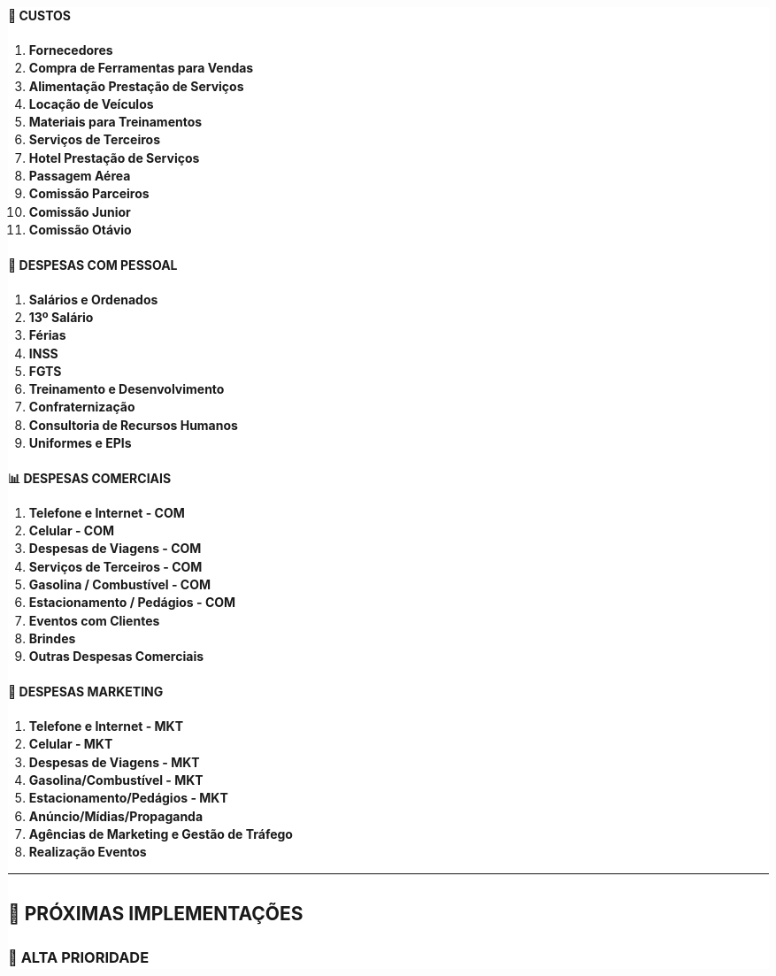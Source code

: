 #### 💸 **CUSTOS**
1. **Fornecedores**
2. **Compra de Ferramentas para Vendas**
3. **Alimentação Prestação de Serviços**
4. **Locação de Veículos**
5. **Materiais para Treinamentos**
6. **Serviços de Terceiros**
7. **Hotel Prestação de Serviços**
8. **Passagem Aérea**
9. **Comissão Parceiros**
10. **Comissão Junior**
11. **Comissão Otávio**

#### 👥 **DESPESAS COM PESSOAL**
1. **Salários e Ordenados**
2. **13º Salário**
3. **Férias**
4. **INSS**
5. **FGTS**
6. **Treinamento e Desenvolvimento**
7. **Confraternização**
8. **Consultoria de Recursos Humanos**
9. **Uniformes e EPIs**

#### 📊 **DESPESAS COMERCIAIS**
1. **Telefone e Internet - COM**
2. **Celular - COM**
3. **Despesas de Viagens - COM**
4. **Serviços de Terceiros - COM**
5. **Gasolina / Combustível - COM**
6. **Estacionamento / Pedágios - COM**
7. **Eventos com Clientes**
8. **Brindes**
9. **Outras Despesas Comerciais**

#### 📢 **DESPESAS MARKETING**
1. **Telefone e Internet - MKT**
2. **Celular - MKT**
3. **Despesas de Viagens - MKT**
4. **Gasolina/Combustível - MKT**
5. **Estacionamento/Pedágios - MKT**
6. **Anúncio/Mídias/Propaganda**
7. **Agências de Marketing e Gestão de Tráfego**
8. **Realização Eventos**

---

## 🚀 **PRÓXIMAS IMPLEMENTAÇÕES**

### 🔴 **ALTA PRIORIDADE**
